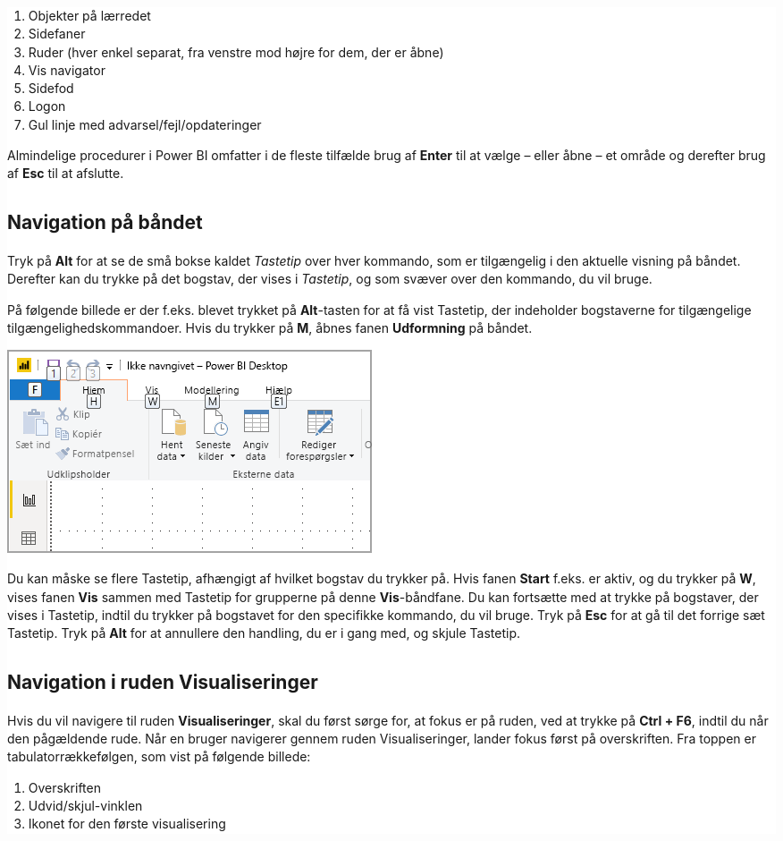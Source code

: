 1. Objekter på lærredet
2. Sidefaner
3. Ruder (hver enkel separat, fra venstre mod højre for dem, der er åbne)
4. Vis navigator
5. Sidefod
6. Logon
7. Gul linje med advarsel/fejl/opdateringer

Almindelige procedurer i Power BI omfatter i de fleste tilfælde brug af **Enter** til at vælge – eller åbne – et område og derefter brug af **Esc** til at afslutte.

## <a name="ribbon-navigation"></a>Navigation på båndet

Tryk på **Alt** for at se de små bokse kaldet *Tastetip* over hver kommando, som er tilgængelig i den aktuelle visning på båndet. Derefter kan du trykke på det bogstav, der vises i *Tastetip*, og som svæver over den kommando, du vil bruge. 

På følgende billede er der f.eks. blevet trykket på **Alt**-tasten for at få vist Tastetip, der indeholder bogstaverne for tilgængelige tilgængelighedskommandoer. Hvis du trykker på **M**, åbnes fanen **Udformning** på båndet.

![Tryk på Alt-tasten for at se Tastetip](media/desktop-accessibility/accessibility-create-reports-01.png)

Du kan måske se flere Tastetip, afhængigt af hvilket bogstav du trykker på. Hvis fanen **Start** f.eks. er aktiv, og du trykker på **W**, vises fanen **Vis** sammen med Tastetip for grupperne på denne **Vis**-båndfane. Du kan fortsætte med at trykke på bogstaver, der vises i Tastetip, indtil du trykker på bogstavet for den specifikke kommando, du vil bruge. Tryk på **Esc** for at gå til det forrige sæt Tastetip. Tryk på **Alt** for at annullere den handling, du er i gang med, og skjule Tastetip.

## <a name="visual-pane-navigation"></a>Navigation i ruden Visualiseringer

Hvis du vil navigere til ruden **Visualiseringer**, skal du først sørge for, at fokus er på ruden, ved at trykke på **Ctrl + F6**, indtil du når den pågældende rude. Når en bruger navigerer gennem ruden Visualiseringer, lander fokus først på overskriften. Fra toppen er tabulatorrækkefølgen, som vist på følgende billede:

1. Overskriften
2. Udvid/skjul-vinklen
3. Ikonet for den første visualisering
